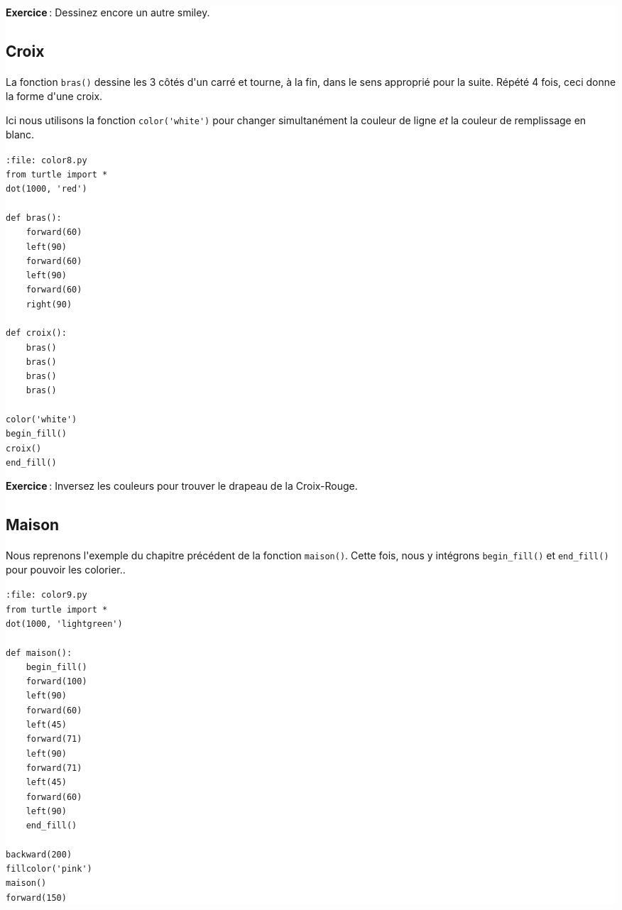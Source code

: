 **Exercice** : Dessinez encore un autre smiley.

## Croix

La fonction `bras()` dessine les 3 côtés d'un carré et tourne, à la fin, dans le sens approprié pour la suite.
Répété 4 fois, ceci donne la forme d'une croix.

Ici nous utilisons la fonction `color('white')` pour changer simultanément la couleur de ligne *et* la couleur de remplissage en blanc.

```{codeplay}
:file: color8.py
from turtle import *
dot(1000, 'red')

def bras():
    forward(60)
    left(90)
    forward(60)
    left(90)
    forward(60)
    right(90)

def croix():
    bras()
    bras()
    bras()
    bras()
    
color('white')
begin_fill()
croix()
end_fill()
```

**Exercice** : Inversez les couleurs pour trouver le drapeau de la Croix-Rouge.

## Maison

Nous reprenons l'exemple du chapitre précédent de la fonction `maison()`. Cette fois, nous y intégrons `begin_fill()` et `end_fill()` pour pouvoir les colorier..

```{codeplay}
:file: color9.py
from turtle import *
dot(1000, 'lightgreen')

def maison():
    begin_fill()
    forward(100)
    left(90)
    forward(60)
    left(45)
    forward(71)
    left(90)
    forward(71)
    left(45)
    forward(60)
    left(90)
    end_fill()
    
backward(200)
fillcolor('pink')
maison()
forward(150)
```